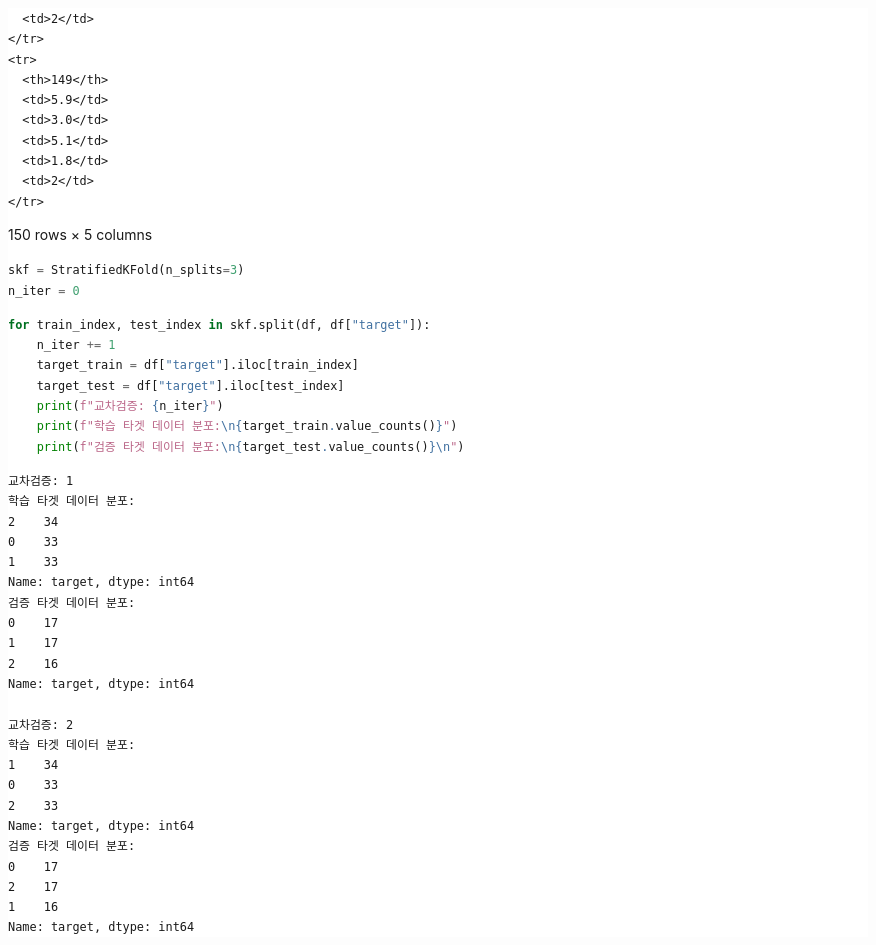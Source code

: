       <td>2</td>
    </tr>
    <tr>
      <th>149</th>
      <td>5.9</td>
      <td>3.0</td>
      <td>5.1</td>
      <td>1.8</td>
      <td>2</td>
    </tr>
  </tbody>
</table>
<p>150 rows × 5 columns</p>
</div>




```python
skf = StratifiedKFold(n_splits=3)
n_iter = 0

```


```python
for train_index, test_index in skf.split(df, df["target"]):
    n_iter += 1
    target_train = df["target"].iloc[train_index]
    target_test = df["target"].iloc[test_index]
    print(f"교차검증: {n_iter}")
    print(f"학습 타겟 데이터 분포:\n{target_train.value_counts()}")
    print(f"검증 타겟 데이터 분포:\n{target_test.value_counts()}\n")
```

    교차검증: 1
    학습 타겟 데이터 분포:
    2    34
    0    33
    1    33
    Name: target, dtype: int64
    검증 타겟 데이터 분포:
    0    17
    1    17
    2    16
    Name: target, dtype: int64
    
    교차검증: 2
    학습 타겟 데이터 분포:
    1    34
    0    33
    2    33
    Name: target, dtype: int64
    검증 타겟 데이터 분포:
    0    17
    2    17
    1    16
    Name: target, dtype: int64
    